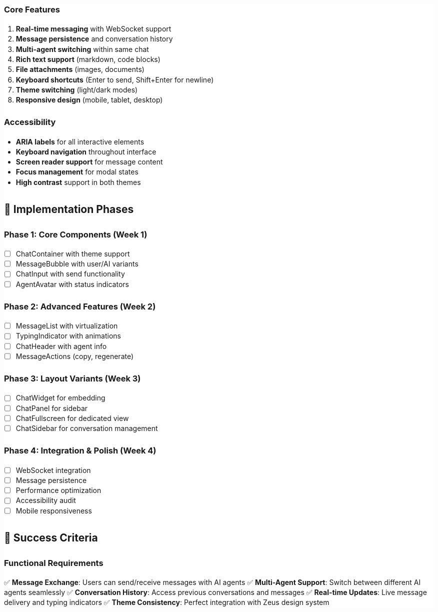 ### **Core Features**
1. **Real-time messaging** with WebSocket support
2. **Message persistence** and conversation history
3. **Multi-agent switching** within same chat
4. **Rich text support** (markdown, code blocks)
5. **File attachments** (images, documents)
6. **Keyboard shortcuts** (Enter to send, Shift+Enter for newline)
7. **Theme switching** (light/dark modes)
8. **Responsive design** (mobile, tablet, desktop)

### **Accessibility**
- **ARIA labels** for all interactive elements
- **Keyboard navigation** throughout interface
- **Screen reader support** for message content
- **Focus management** for modal states
- **High contrast** support in both themes

## 🚀 Implementation Phases

### **Phase 1: Core Components (Week 1)**
- [ ] ChatContainer with theme support
- [ ] MessageBubble with user/AI variants
- [ ] ChatInput with send functionality
- [ ] AgentAvatar with status indicators

### **Phase 2: Advanced Features (Week 2)**
- [ ] MessageList with virtualization
- [ ] TypingIndicator with animations
- [ ] ChatHeader with agent info
- [ ] MessageActions (copy, regenerate)

### **Phase 3: Layout Variants (Week 3)**
- [ ] ChatWidget for embedding
- [ ] ChatPanel for sidebar
- [ ] ChatFullscreen for dedicated view
- [ ] ChatSidebar for conversation management

### **Phase 4: Integration & Polish (Week 4)**
- [ ] WebSocket integration
- [ ] Message persistence
- [ ] Performance optimization
- [ ] Accessibility audit
- [ ] Mobile responsiveness

## 🎯 Success Criteria

### **Functional Requirements**
✅ **Message Exchange**: Users can send/receive messages with AI agents
✅ **Multi-Agent Support**: Switch between different AI agents seamlessly
✅ **Conversation History**: Access previous conversations and messages
✅ **Real-time Updates**: Live message delivery and typing indicators
✅ **Theme Consistency**: Perfect integration with Zeus design system

